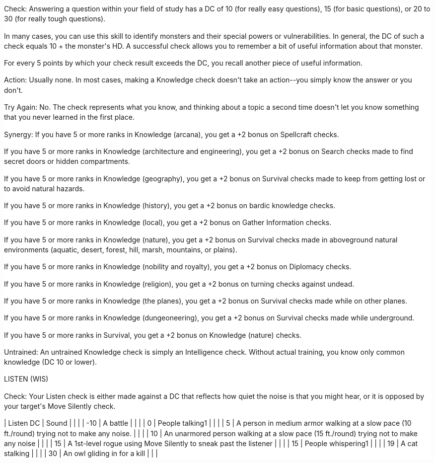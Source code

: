 Check: Answering a question within your field of study has a DC of 10 (for really easy questions), 15 (for basic questions), or 20 to 30 (for really tough questions).

In many cases, you can use this skill to identify monsters and their special powers or vulnerabilities. In general, the DC of such a check equals 10 + the monster's HD. A successful check allows you to remember a bit of useful information about that monster.

For every 5 points by which your check result exceeds the DC, you recall another piece of useful information.

Action: Usually none. In most cases, making a Knowledge check doesn't take an action--you simply know the answer or you don't.

Try Again: No. The check represents what you know, and thinking about a topic a second time doesn't let you know something that you never learned in the first place.

Synergy: If you have 5 or more ranks in Knowledge (arcana), you get a +2 bonus on Spellcraft checks.

If you have 5 or more ranks in Knowledge (architecture and engineering), you get a +2 bonus on Search checks made to find secret doors or hidden compartments.

If you have 5 or more ranks in Knowledge (geography), you get a +2 bonus on Survival checks made to keep from getting lost or to avoid natural hazards.

If you have 5 or more ranks in Knowledge (history), you get a +2 bonus on bardic knowledge checks.

If you have 5 or more ranks in Knowledge (local), you get a +2 bonus on Gather Information checks.

If you have 5 or more ranks in Knowledge (nature), you get a +2 bonus on Survival checks made in aboveground natural environments (aquatic, desert, forest, hill, marsh, mountains, or plains).

If you have 5 or more ranks in Knowledge (nobility and royalty), you get a +2 bonus on Diplomacy checks.

If you have 5 or more ranks in Knowledge (religion), you get a +2 bonus on turning checks against undead.

If you have 5 or more ranks in Knowledge (the planes), you get a +2 bonus on Survival checks made while on other planes.

If you have 5 or more ranks in Knowledge (dungeoneering), you get a +2 bonus on Survival checks made while underground.

If you have 5 or more ranks in Survival, you get a +2 bonus on Knowledge (nature) checks.

Untrained: An untrained Knowledge check is simply an Intelligence check. Without actual training, you know only common knowledge (DC 10 or lower).



LISTEN (WIS)

Check: Your Listen check is either made against a DC that reflects how quiet the noise is that you might hear, or it is opposed by your target's Move Silently check.



| Listen DC  | Sound | |  |
| -10  | A battle | |  |
| 0  | People talking1 | |  |
| 5  | A person in medium armor walking at a slow pace (10 ft./round) trying not to make any noise. | |  |
| 10  | An unarmored person walking at a slow pace (15 ft./round) trying not to make any noise | |  |
| 15  | A 1st-level rogue using Move Silently to sneak past the listener | |  |
| 15  | People whispering1 | |  |
| 19  | A cat stalking | |  |
| 30  | An owl gliding in for a kill | |  |